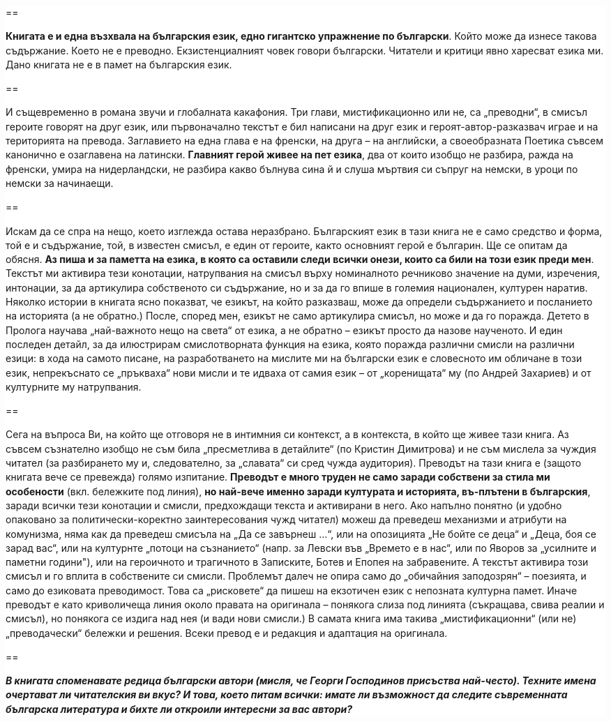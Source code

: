 \==

**Книгата е и една възхвала на българския език, едно гигантско упражнение по български**. Който може да изнесе такова съдържание. Което не е преводно. Екзистенциалният човек говори български. Читатели и критици явно харесват езика ми. Дано книгата не е в памет на българския език.

\==

И същевременно в романа звучи и глобалната какафония. Три глави, мистификационно или не, са „преводни“, в смисъл героите говорят на друг език, или първоначално текстът е бил написани на друг език и героят-автор-разказвач играе и на територията на превода. Заглавието на една глава е на френски, на друга – на английски, а своеобразната Поетика съвсем канонично е озаглавена на латински. **Главният герой живее на пет езика**, два от които изобщо не разбира, ражда на френски, умира на нидерландски, не разбира какво бълнува сина й и слуша мъртвия си съпруг на немски, в уроци по немски за начинаещи.

\==

Искам да се спра на нещо, което изглежда остава неразбрано. Българският език в тази книга не е само средство и форма, той е и съдържание, той, в известен смисъл, е един от героите, както основният герой е българин. Ще се опитам да обясня. **Аз пиша и за паметта на езика, в която са оставили следи всички онези, които са били на този език преди мен**. Текстът ми активира тези конотации, натрупвания на смисъл върху номиналното речниково значение на думи, изречения, интонации, за да артикулира собственото си съдържание, но и за да го впише в големия национален, културен наратив. Няколко истории в книгата ясно показват, че езикът, на който разказваш, може да определи съдържанието и посланието на историята (а не обратно.) После, според мен, езикът не само артикулира смисъл, но може и да го поражда. Детето в Пролога научава „най-важното нещо на света“ от езика, а не обратно – езикът просто да назове наученото. И един последен детайл, за да илюстрирам смислотворната функция на езика, която поражда различни смисли на различни езици: в хода на самото писане, на разработването на мислите ми на български език е словесното им обличане в този език, непрекъснато се „пръкваха“ нови мисли и те идваха от самия език – от „коренищата“ му (по Андрей Захариев) и от културните му натрупвания. 

\==

Сега на въпроса Ви, на който ще отговоря не в интимния си контекст, а в контекста, в който ще живее тази книга. Аз съвсем съзнателно изобщо не съм била „пресметлива в детайлите“ (по Кристин Димитрова) и не съм мислела за чуждия читател (за разбирането му и, следователно, за „славата“ си сред чужда аудитория). Преводът на тази книга е (защото книгата вече се превежда) голямо изпитание. **Преводът е много труден не само заради собствени за стила ми особености** (вкл. бележките под линия), **но най-вече именно заради културата и историята, въ-плътени в българския**, заради всички тези конотации и смисли, предхождащи текста и активирани в него. Ако напълно понятно (и удобно опаковано за политически-коректно заинтересования чужд читател) можеш да преведеш механизми и атрибути на комунизма, няма как да преведеш смисъла на „Да се завърнеш ...“, или на опозицията „Не бойте се деца“ и „Деца, боя се зарад вас“, или на културнте „потоци на съзнанието“ (напр. за Левски във „Времето е в нас“, или по Яворов за „усилните и паметни години"), или на героичното и трагичното в Записките, Ботев и Епопея на забравените. А текстът активира този смисъл и го вплита в собствените си смисли. Проблемът далеч не опира само до „обичайния заподозрян“ – поезията, и само до езиковата преводимост. Това са „рисковете“ да пишеш на екзотичен език с непозната културна памет. Иначе преводът е като криволичеща линия около правата на оригинала – понякога слиза под линията (съкращава, свива реалии и смисъл), но понякога се издига над нея (и вади нови смисли.) В самата книга има такива „мистификационни“ (или не) „преводачески“ бележки и решения. Всеки превод е и редакция и адаптация на оригинала.

\==

_**В книгата споменавате редица български автори (мисля, че Георги Господинов присъства най-често). Техните имена очертават ли читателския ви вкус? И това, което питам всички: имате ли възможност да следите съвременната българска литература и бихте ли откроили интересни за вас автори?**_
